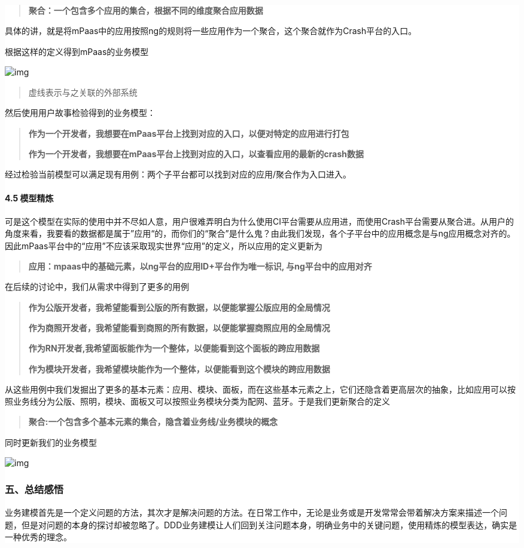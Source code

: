 > **聚合：一个包含多个应用的集合，根据不同的维度聚合应用数据**

具体的讲，就是将mPaas中的应用按照ng的规则将一些应用作为一个聚合，这个聚合就作为Crash平台的入口。

根据这样的定义得到mPaas的业务模型

![img](https://airtake-private-data-1254153901.cos.ap-shanghai.myqcloud.com/smart/pontos/1632479080e4587100620.png?sign=q-sign-algorithm%3Dsha1%26q-ak%3DAKIDopcCYgw0qRoyV5qfKjvg2pPkqESnb5zI%26q-sign-time%3D1648713338%3B1648716938%26q-key-time%3D1648713338%3B1648716938%26q-header-list%3Dhost%26q-url-param-list%3D%26q-signature%3D637f86367be86eaaa35fa639af06175e9ec4ae54)

>  虚线表示与之关联的外部系统

然后使用用户故事检验得到的业务模型：

> **作为一个开发者，我想要在mPaas平台上找到对应的入口，以便对特定的应用进行打包**
>
> **作为一个开发者，我想要在mPaas平台上找到对应的入口，以查看应用的最新的crash数据**

经过检验当前模型可以满足现有用例：两个子平台都可以找到对应的应用/聚合作为入口进入。

#### 4.5 模型精炼

可是这个模型在实际的使用中并不尽如人意，用户很难弄明白为什么使用CI平台需要从应用进，而使用Crash平台需要从聚合进。从用户的角度来看，我要看的数据都是属于”应用“的，而你们的“聚合”是什么鬼？由此我们发现，各个子平台中的应用概念是与ng应用概念对齐的。因此mPaas平台中的“应用”不应该采取现实世界“应用”的定义，所以应用的定义更新为

> **应用：mpaas中的基础元素，以ng平台的应用ID+平台作为唯一标识, 与ng平台中的应用对齐**

在后续的讨论中，我们从需求中得到了更多的用例

> **作为公版开发者，我希望能看到公版的所有数据，以便能掌握公版应用的全局情况**
>
> **作为商照开发者，我希望能看到商照的所有数据，以便能掌握商照应用的全局情况**
>
> **作为RN开发者,我希望面板能作为一个整体，以便能看到这个面板的跨应用数据**
>
> **作为模块开发者，我希望模块能作为一个整体，以便能看到这个模块的跨应用数据**

从这些用例中我们发掘出了更多的基本元素：应用、模块、面板，而在这些基本元素之上，它们还隐含着更高层次的抽象，比如应用可以按照业务线分为公版、照明，模块、面板又可以按照业务模块分类为配网、蓝牙。于是我们更新聚合的定义

> **聚合:一个包含多个基本元素的集合，隐含着业务线/业务模块的概念**

同时更新我们的业务模型

![img](https://airtake-private-data-1254153901.cos.ap-shanghai.myqcloud.com/smart/pontos/16324791021d3f49f1e9b.png?sign=q-sign-algorithm%3Dsha1%26q-ak%3DAKIDopcCYgw0qRoyV5qfKjvg2pPkqESnb5zI%26q-sign-time%3D1648713338%3B1648716938%26q-key-time%3D1648713338%3B1648716938%26q-header-list%3Dhost%26q-url-param-list%3D%26q-signature%3D2be1a200d8efa1ffedb9e82140cce92acbadb571)







### 五、总结感悟

业务建模首先是一个定义问题的方法，其次才是解决问题的方法。在日常工作中，无论是业务或是开发常常会带着解决方案来描述一个问题，但是对问题的本身的探讨却被忽略了。DDD业务建模让人们回到关注问题本身，明确业务中的关键问题，使用精炼的模型表达，确实是一种优秀的理念。